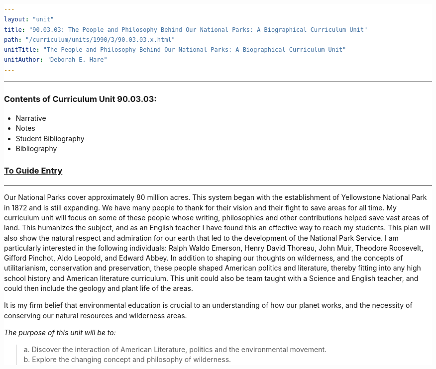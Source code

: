 ```yaml
---
layout: "unit"
title: "90.03.03: The People and Philosophy Behind Our National Parks: A Biographical Curriculum Unit"
path: "/curriculum/units/1990/3/90.03.03.x.html"
unitTitle: "The People and Philosophy Behind Our National Parks: A Biographical Curriculum Unit"
unitAuthor: "Deborah E. Hare"
---
```

<body>
<hr/>
<h3>
Contents of Curriculum Unit 90.03.03:
</h3>
<ul>
<li>
Narrative
</li>
<li>
Notes
</li>
<li>
Student Bibliography
</li>
<li>
Bibliography
</li>
</ul>
<h3>
<a href="../../../guides/1990/3/90.03.03.x.html">
To Guide Entry
</a>
</h3>
<hr/>
Our National Parks cover approximately 80 million acres. This system began with the establishment of Yellowstone National Park in 1872 and is still expanding. We have many people to thank for their vision and their fight to save areas for all time. My curriculum unit will focus on some of these people whose writing, philosophies and other contributions helped save vast areas of land. This humanizes the subject, and as an English teacher I have found this an effective way to reach my students. This plan will also show the natural respect and admiration for our earth that led to the development of the National Park Service. I am particularly interested in the following individuals: Ralph Waldo Emerson, Henry David Thoreau, John Muir, Theodore Roosevelt, Gifford Pinchot, Aldo Leopold, and Edward Abbey. In addition to shaping our thoughts on wilderness, and the concepts of utilitarianism, conservation and preservation, these people shaped American politics and literature, thereby fitting into any high school history and American literature curriculum. This unit could also be team taught with a Science and English teacher, and could then include the geology and plant life of the areas.
<p>
It is my firm belief that environmental education is crucial to an understanding of how our planet works, and the necessity of conserving our natural resources and wilderness areas.
</p>
<p>
<i>
The purpose of this unit will be to:
</i>
</p>
<blockquote>
<dl>
<dt>
a. Discover the interaction of American Literature, politics and the environmental movement.
<dt>
b. Explore the changing concept and philosophy of wilderness.
<dt>